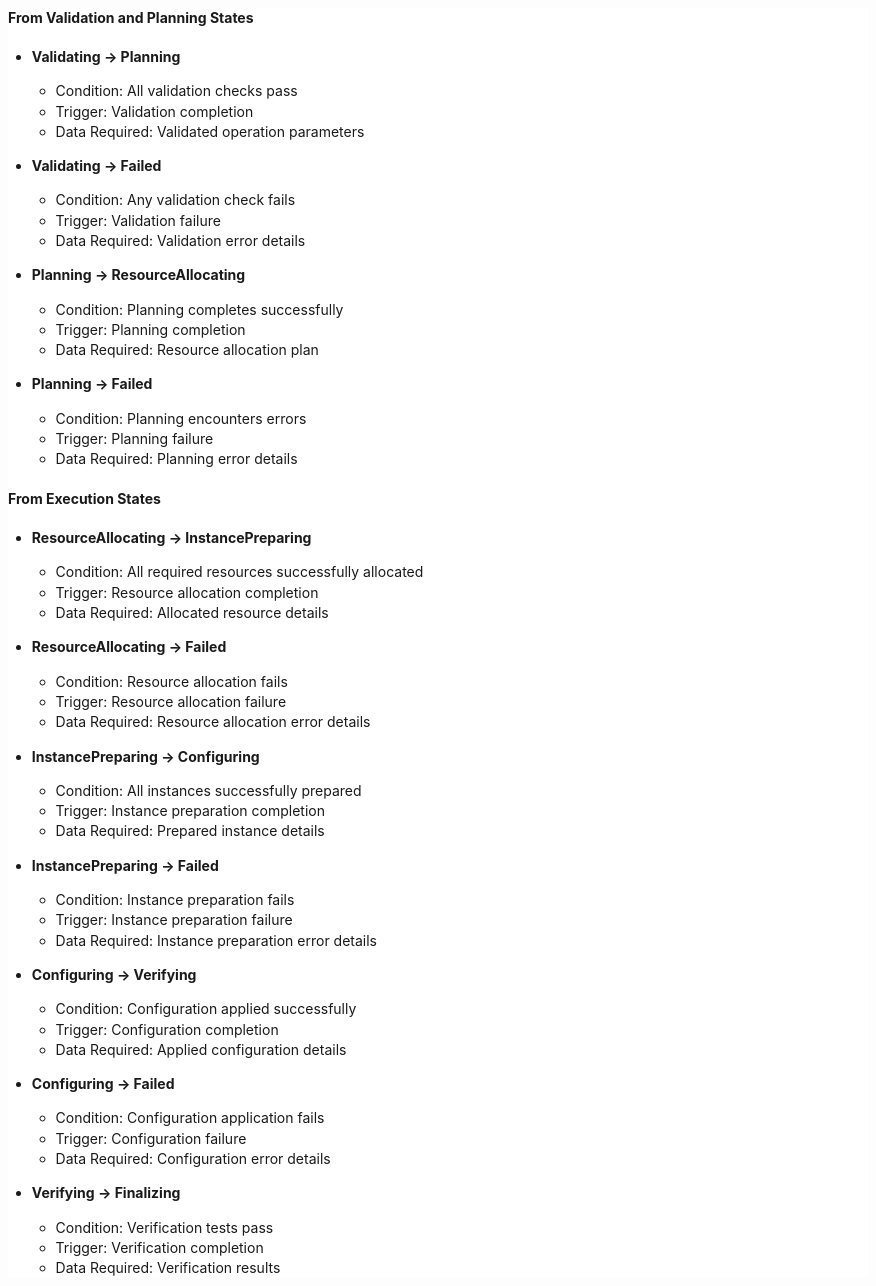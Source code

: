 #### From Validation and Planning States
- **Validating → Planning**
  - Condition: All validation checks pass
  - Trigger: Validation completion
  - Data Required: Validated operation parameters

- **Validating → Failed**
  - Condition: Any validation check fails
  - Trigger: Validation failure
  - Data Required: Validation error details

- **Planning → ResourceAllocating**
  - Condition: Planning completes successfully
  - Trigger: Planning completion
  - Data Required: Resource allocation plan

- **Planning → Failed**
  - Condition: Planning encounters errors
  - Trigger: Planning failure
  - Data Required: Planning error details

#### From Execution States
- **ResourceAllocating → InstancePreparing**
  - Condition: All required resources successfully allocated
  - Trigger: Resource allocation completion
  - Data Required: Allocated resource details

- **ResourceAllocating → Failed**
  - Condition: Resource allocation fails
  - Trigger: Resource allocation failure
  - Data Required: Resource allocation error details

- **InstancePreparing → Configuring**
  - Condition: All instances successfully prepared
  - Trigger: Instance preparation completion
  - Data Required: Prepared instance details

- **InstancePreparing → Failed**
  - Condition: Instance preparation fails
  - Trigger: Instance preparation failure
  - Data Required: Instance preparation error details

- **Configuring → Verifying**
  - Condition: Configuration applied successfully
  - Trigger: Configuration completion
  - Data Required: Applied configuration details

- **Configuring → Failed**
  - Condition: Configuration application fails
  - Trigger: Configuration failure
  - Data Required: Configuration error details

- **Verifying → Finalizing**
  - Condition: Verification tests pass
  - Trigger: Verification completion
  - Data Required: Verification results
